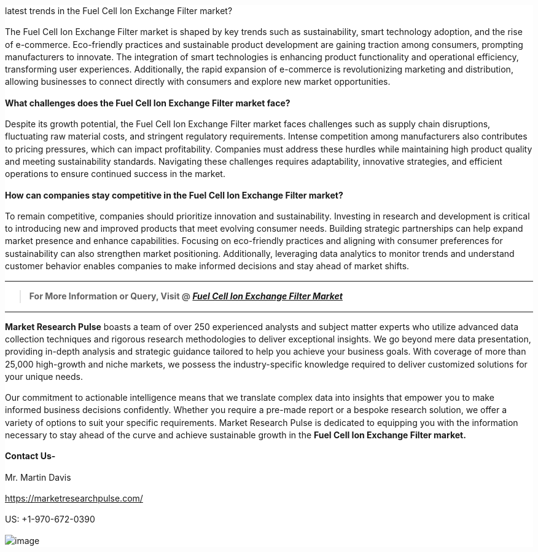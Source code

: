latest trends in the Fuel Cell Ion Exchange Filter market?</strong></p><p>The Fuel Cell Ion Exchange Filter market is shaped by key trends such as sustainability, smart technology adoption, and the rise of e-commerce. Eco-friendly practices and sustainable product development are gaining traction among consumers, prompting manufacturers to innovate. The integration of smart technologies is enhancing product functionality and operational efficiency, transforming user experiences. Additionally, the rapid expansion of e-commerce is revolutionizing marketing and distribution, allowing businesses to connect directly with consumers and explore new market opportunities.</p><p><strong>What challenges does the Fuel Cell Ion Exchange Filter market face?</strong></p><p>Despite its growth potential, the Fuel Cell Ion Exchange Filter market faces challenges such as supply chain disruptions, fluctuating raw material costs, and stringent regulatory requirements. Intense competition among manufacturers also contributes to pricing pressures, which can impact profitability. Companies must address these hurdles while maintaining high product quality and meeting sustainability standards. Navigating these challenges requires adaptability, innovative strategies, and efficient operations to ensure continued success in the market.</p><p><strong>How can companies stay competitive in the Fuel Cell Ion Exchange Filter market?</strong></p><p>To remain competitive, companies should prioritize innovation and sustainability. Investing in research and development is critical to introducing new and improved products that meet evolving consumer needs. Building strategic partnerships can help expand market presence and enhance capabilities. Focusing on eco-friendly practices and aligning with consumer preferences for sustainability can also strengthen market positioning. Additionally, leveraging data analytics to monitor trends and understand customer behavior enables companies to make informed decisions and stay ahead of market shifts.</p><hr /><blockquote><p><strong>For More Information or Query, Visit @&nbsp;<em><a href="https://marketresearchpulse.com/report/135520/fuel-cell-ion-exchange-filter-market?utm_source=Linkedin&utm_medium=029">Fuel Cell Ion Exchange Filter Market</a></em></strong></p></blockquote><hr /><p><strong>Market Research Pulse</strong> boasts a team of over 250 experienced analysts and subject matter experts who utilize advanced data collection techniques and rigorous research methodologies to deliver exceptional insights. We go beyond mere data presentation, providing in-depth analysis and strategic guidance tailored to help you achieve your business goals. With coverage of more than 25,000 high-growth and niche markets, we possess the industry-specific knowledge required to deliver customized solutions for your unique needs.</p><p>Our commitment to actionable intelligence means that we translate complex data into insights that empower you to make informed business decisions confidently. Whether you require a pre-made report or a bespoke research solution, we offer a variety of options to suit your specific requirements. Market Research Pulse is dedicated to equipping you with the information necessary to stay ahead of the curve and achieve sustainable growth in the <strong>Fuel Cell Ion Exchange Filter market.</strong></p><p><strong>Contact Us-</strong></p><p>Mr. Martin Davis</p><p>https://marketresearchpulse.com/</p><p>US: +1-970-672-0390</p>
![image](https://github.com/user-attachments/assets/a273a9fc-3699-4c51-90d7-9bcf042b1649)
